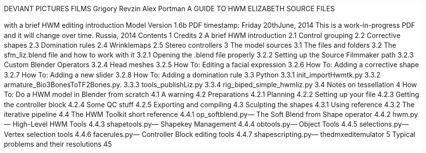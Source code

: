 DEVIANT PICTURES FILMS
Grigory Revzin
Alex Portman
A GUIDE TO HWM ELIZABETH SOURCE FILES

with a brief HWM editing introduction
Model Version 1.6b
PDF timestamp:
Friday 20thJune, 2014
This is a work-in-progress PDF and it will change over time.
Russia, 2014
Contents
1 Credits
2 A brief HWM introduction
2.1 Control grouping
2.2 Corrective shapes
2.3 Domination rules
2.4 Wrinklemaps
2.5 Stereo controllers
3 The model sources
3.1 The files and folders
3.2 The sfm_liz.blend file and how to work with it
3.2.1 Opening the .blend file properly
3.2.2 Setting up the Source Filmmaker path
3.2.3 Custom Blender Operators
3.2.4 Head meshes
3.2.5 How To: Editing a facial expression
3.2.6 How To: Adding a corrective shape
3.2.7 How To: Adding a new slider
3.2.8 How To: Adding a domination rule
3.3 Python
3.3.1 init_importHwmtk.py
3.3.2 armature_Bio3BonesToTF2Bones.py.
3.3.3 tools_publishLiz.py
3.3.4 rig_biped_simple_hwmliz.py
3.4 Notes on tessellation
4 How To: Do a HWM model in Blender from scratch
4.1 A warning
4.2 Preparations
4.2.1 Planning
4.2.2 Setting up your file
4.2.3 Getting the controller block
4.2.4 Some QC stuff
4.2.5 Exporting and compiling
4.3 Sculpting the shapes
4.3.1 Using reference
4.3.2 The iterative pipeline
4.4 The HWM Toolkit short reference
4.4.1 op_softblend.py— The Soft Blend from Shape operator
4.4.2 hwm.py— High-Level HWM Tools
4.4.3 shapetools.py— Shapekey Management
4.4.4 obtools.py— Object Tools
4.4.5 selections.py— Vertex selection tools
4.4.6 facerules.py— Controller Block editing tools
4.4.7 shapescripting.py— thedmxeditemulator
5 Typical problems and their resolutions 45

